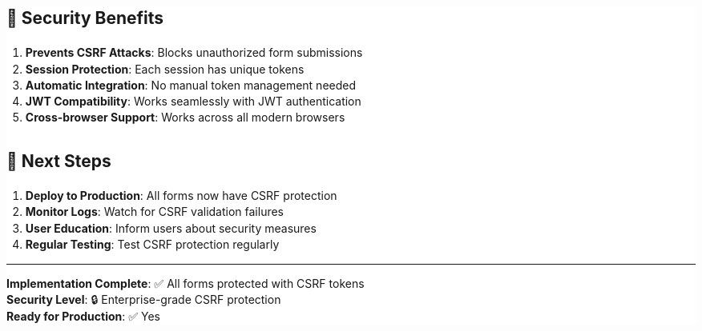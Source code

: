 ## 🚨 Security Benefits

1. **Prevents CSRF Attacks**: Blocks unauthorized form submissions
2. **Session Protection**: Each session has unique tokens
3. **Automatic Integration**: No manual token management needed
4. **JWT Compatibility**: Works seamlessly with JWT authentication
5. **Cross-browser Support**: Works across all modern browsers

## 🎯 Next Steps

1. **Deploy to Production**: All forms now have CSRF protection
2. **Monitor Logs**: Watch for CSRF validation failures
3. **User Education**: Inform users about security measures
4. **Regular Testing**: Test CSRF protection regularly

---

**Implementation Complete**: ✅ All forms protected with CSRF tokens  
**Security Level**: 🔒 Enterprise-grade CSRF protection  
**Ready for Production**: ✅ Yes



